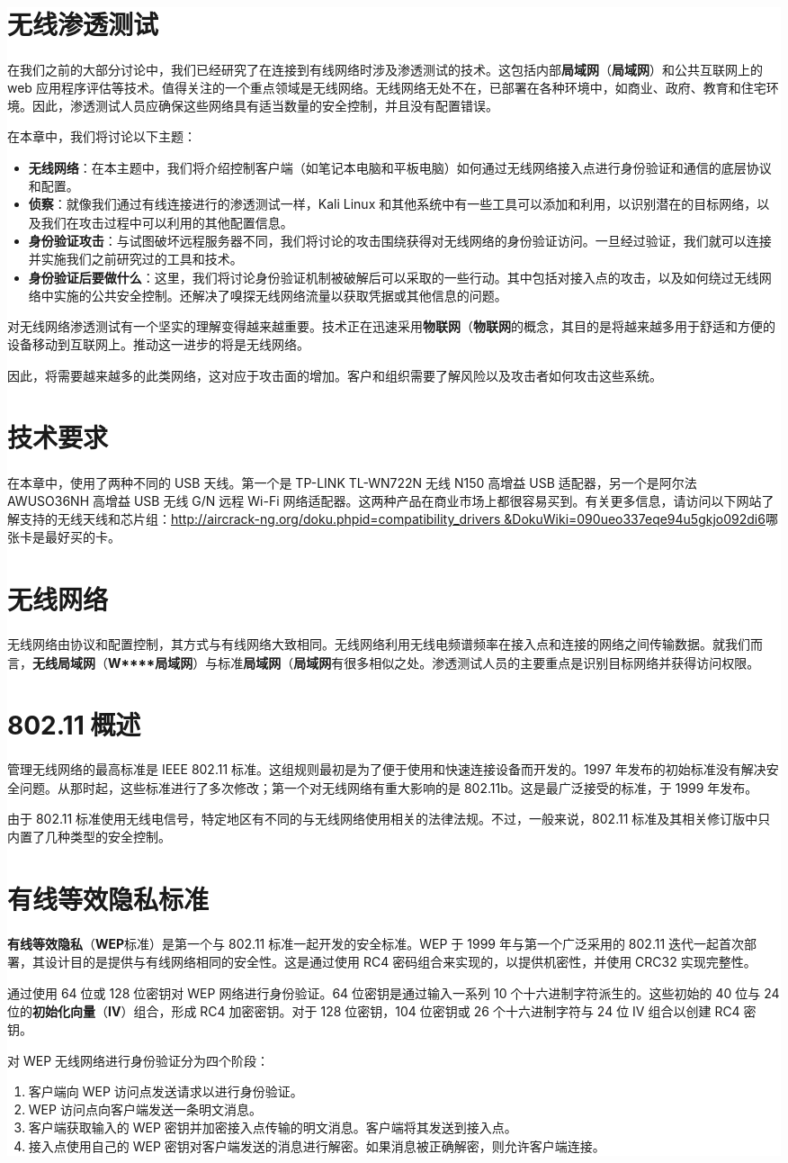 # 无线渗透测试

在我们之前的大部分讨论中，我们已经研究了在连接到有线网络时涉及渗透测试的技术。这包括内部**局域网**（**局域网**）和公共互联网上的 web 应用程序评估等技术。值得关注的一个重点领域是无线网络。无线网络无处不在，已部署在各种环境中，如商业、政府、教育和住宅环境。因此，渗透测试人员应确保这些网络具有适当数量的安全控制，并且没有配置错误。

在本章中，我们将讨论以下主题：

*   **无线网络**：在本主题中，我们将介绍控制客户端（如笔记本电脑和平板电脑）如何通过无线网络接入点进行身份验证和通信的底层协议和配置。
*   **侦察**：就像我们通过有线连接进行的渗透测试一样，Kali Linux 和其他系统中有一些工具可以添加和利用，以识别潜在的目标网络，以及我们在攻击过程中可以利用的其他配置信息。
*   **身份验证攻击**：与试图破坏远程服务器不同，我们将讨论的攻击围绕获得对无线网络的身份验证访问。一旦经过验证，我们就可以连接并实施我们之前研究过的工具和技术。
*   **身份验证后要做什么**：这里，我们将讨论身份验证机制被破解后可以采取的一些行动。其中包括对接入点的攻击，以及如何绕过无线网络中实施的公共安全控制。还解决了嗅探无线网络流量以获取凭据或其他信息的问题。

对无线网络渗透测试有一个坚实的理解变得越来越重要。技术正在迅速采用**物联网**（**物联网**的概念，其目的是将越来越多用于舒适和方便的设备移动到互联网上。推动这一进步的将是无线网络。

因此，将需要越来越多的此类网络，这对应于攻击面的增加。客户和组织需要了解风险以及攻击者如何攻击这些系统。

# 技术要求

在本章中，使用了两种不同的 USB 天线。第一个是 TP-LINK TL-WN722N 无线 N150 高增益 USB 适配器，另一个是阿尔法 AWUSO36NH 高增益 USB 无线 G/N 远程 Wi-Fi 网络适配器。这两种产品在商业市场上都很容易买到。有关更多信息，请访问以下网站了解支持的无线天线和芯片组：[http://aircrack-ng.org/doku.phpid=compatibility_drivers &DokuWiki=090ueo337eqe94u5gkjo092di6](http://aircrack-ng.org/doku.phpid=compatibility_drivers&DokuWiki=090ueo337eqe94u5gkjo092di6#which_is_the_best_card_to_buy)哪张卡是最好买的卡。

# 无线网络

无线网络由协议和配置控制，其方式与有线网络大致相同。无线网络利用无线电频谱频率在接入点和连接的网络之间传输数据。就我们而言，**无线局域网**（**W****局域网**）与标准**局域网**（**局域网**有很多相似之处。渗透测试人员的主要重点是识别目标网络并获得访问权限。

# 802.11 概述

管理无线网络的最高标准是 IEEE 802.11 标准。这组规则最初是为了便于使用和快速连接设备而开发的。1997 年发布的初始标准没有解决安全问题。从那时起，这些标准进行了多次修改；第一个对无线网络有重大影响的是 802.11b。这是最广泛接受的标准，于 1999 年发布。

由于 802.11 标准使用无线电信号，特定地区有不同的与无线网络使用相关的法律法规。不过，一般来说，802.11 标准及其相关修订版中只内置了几种类型的安全控制。

# 有线等效隐私标准

**有线等效隐私**（**WEP**标准）是第一个与 802.11 标准一起开发的安全标准。WEP 于 1999 年与第一个广泛采用的 802.11 迭代一起首次部署，其设计目的是提供与有线网络相同的安全性。这是通过使用 RC4 密码组合来实现的，以提供机密性，并使用 CRC32 实现完整性。

通过使用 64 位或 128 位密钥对 WEP 网络进行身份验证。64 位密钥是通过输入一系列 10 个十六进制字符派生的。这些初始的 40 位与 24 位的**初始化向量**（**IV**）组合，形成 RC4 加密密钥。对于 128 位密钥，104 位密钥或 26 个十六进制字符与 24 位 IV 组合以创建 RC4 密钥。

对 WEP 无线网络进行身份验证分为四个阶段：

1.  客户端向 WEP 访问点发送请求以进行身份验证。
2.  WEP 访问点向客户端发送一条明文消息。
3.  客户端获取输入的 WEP 密钥并加密接入点传输的明文消息。客户端将其发送到接入点。
4.  接入点使用自己的 WEP 密钥对客户端发送的消息进行解密。如果消息被正确解密，则允许客户端连接。
